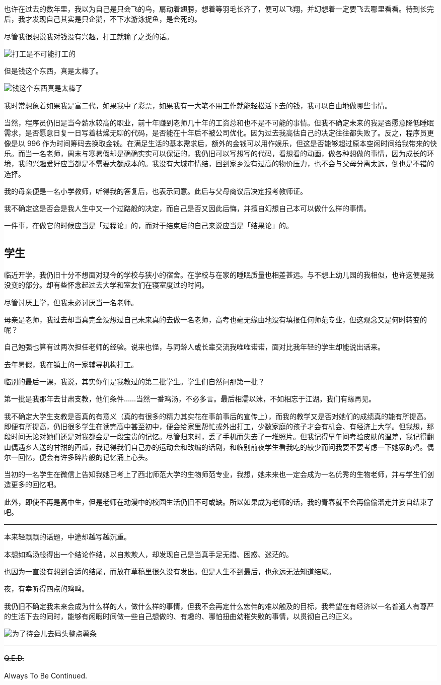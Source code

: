 也许在过去的数年里，我以为自己是只会飞的鸟，扇动着翅膀，想着等羽毛长齐了，便可以飞翔，并幻想着一定要飞去哪里看看。待到长完后，我才发现自己其实是只企鹅，不下水游泳捉鱼，是会死的。

尽管我很想说我对钱没有兴趣，打工就输了之类的话。

![打工是不可能打工的](https://cdn.jsdelivr.net/gh/YunYouJun/cdn/img/meme/no-work.jpg)

但是钱这个东西，真是太棒了。

![钱这个东西真是太棒了](https://cdn.jsdelivr.net/gh/YunYouJun/cdn/img/meme/money-is-good.jpg)

我时常想象着如果我是富二代，如果我中了彩票，如果我有一大笔不用工作就能轻松活下去的钱，我可以自由地做哪些事情。

当然，程序员仍旧是当今薪水较高的职业，前十年赚到老师几十年的工资总和也不是不可能的事情。但我不确定未来的我是否愿意降低睡眠需求，是否愿意日复一日写着枯燥无聊的代码，是否能在十年后不被公司优化。因为过去我高估自己的决定往往都失败了。反之，程序员更像是以 996 作为时间筹码去换取金钱。在满足生活的基本需求后，额外的金钱可以用作娱乐，但这是否能够超过原本空闲时间给我带来的快乐。而当一名老师，周末与寒暑假却是确确实实可以保证的，我仍旧可以写想写的代码，看想看的动画，做各种想做的事情，因为成长的环境，我的兴趣爱好应当都是不需要大额成本的。我没有大城市情结，回到家乡没有过高的物价压力，也不会与父母分离太远，倒也是不错的选择。

我的母亲便是一名小学教师，听得我的答复后，也表示同意。此后与父母商议后决定报考教师证。

我不确定这是否会是我人生中又一个过路般的决定，而自己是否又因此后悔，并擅自幻想自己本可以做什么样的事情。

一件事，在做它的时候应当是「过程论」的，而对于结束后的自己来说应当是「结果论」的。

## 学生

临近开学，我仍旧十分不想面对现今的学校与狭小的宿舍。在学校与在家的睡眠质量也相差甚远。与不想上幼儿园的我相似，也许这便是我没变的部分。却有些怀念起过去大学和室友们在寝室度过的时间。

尽管讨厌上学，但我未必讨厌当一名老师。

母亲是老师，我过去却当真完全没想过自己未来真的去做一名老师，高考也毫无缘由地没有填报任何师范专业，但这观念又是何时转变的呢？

自己勉强也算有过两次担任老师的经验。说来也怪，与同龄人或长辈交流我唯唯诺诺，面对比我年轻的学生却能说出话来。

去年暑假，我在镇上的一家辅导机构打工。

临别的最后一课，我说，其实你们是我教过的第二批学生。学生们自然问那第一批？

第一批是我那年去甘肃支教，他们条件……当然一番鸡汤，不必多言。最后相濡以沫，不如相忘于江湖。我们有缘再见。

我不确定大学生支教是否真的有意义（真的有很多的精力其实花在事前事后的宣传上），而我的教学又是否对她们的成绩真的能有所提高。即便有所提高，仍旧很多学生在读完高中甚至初中，便会给家里帮忙或外出打工，少数家庭的孩子才会有机会、有经济上大学。但我想，那段时间无论对她们还是对我都会是一段宝贵的记忆。尽管归来时，丢了手机而失去了一堆照片。但我记得早午间考验皮肤的温差，我记得翻山偶遇乡人送的甘甜的西瓜，我记得我们自己办的运动会和改编的话剧，和临别前夜学生看我吃的较少而问我要不要考虑一下她家的鸡。偶尔一回忆，便会有许多碎片般的记忆涌上心头。

当初的一名学生在微信上告知我她已考上了西北师范大学的生物师范专业，我想，她未来也一定会成为一名优秀的生物老师，并与学生们创造更多的回忆吧。

此外，即使不再是高中生，但是老师在动漫中的校园生活仍旧不可或缺。所以如果成为老师的话，我的青春就不会再偷偷溜走并妄自结束了吧。

---

本来轻飘飘的话题，中途却越写越沉重。

本想如鸡汤般得出一个结论作结，以自欺欺人，却发现自己是当真手足无措、困惑、迷茫的。

也因为一直没有想到合适的结尾，而放在草稿里很久没有发出。但是人生不到最后，也永远无法知道结尾。

夜，有幸听得四点的鸡鸣。

我仍旧不确定我未来会成为什么样的人，做什么样的事情，但我不会再定什么宏伟的难以触及的目标，我希望在有经济以一名普通人有尊严的生活下去的同时，能够有闲暇时间做一些自己想做的、有趣的、哪怕扭曲幼稚失败的事情，以贯彻自己的正义。

![为了待会儿去码头整点薯条](https://uss.yunyoujun.cn/images/to-eat-fries-later.jpg)

---

~~Q.E.D.~~

Always To Be Continued.
